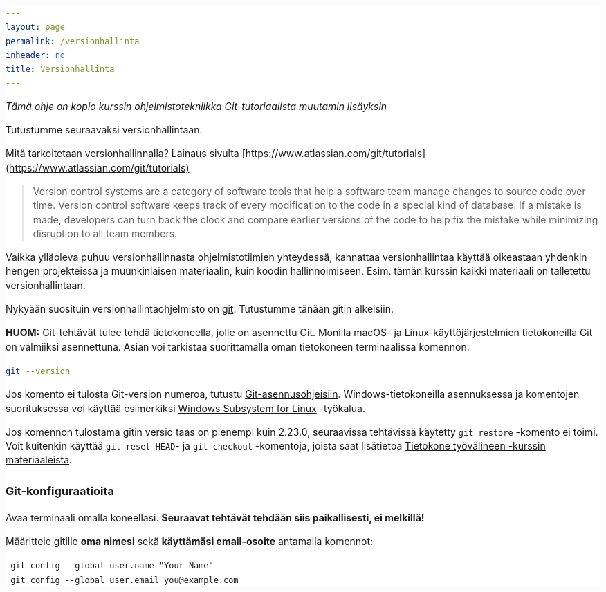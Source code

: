 ```yaml
---
layout: page
permalink: /versionhallinta
inheader: no
title: Versionhallinta
---
```


_Tämä ohje on kopio kurssin ohjelmistotekniikka [Git-tutoriaalista](https://ohjelmistotekniikka-hy.github.io/python/viikko1#versionhallinta-tee-n%C3%A4m%C3%A4-harjoitukset-jos-ei-tunnu-tutulta) muutamin lisäyksin_

Tutustumme seuraavaksi versionhallintaan.

Mitä tarkoitetaan versionhallinnalla? Lainaus sivulta [https://www.atlassian.com/git/tutorials](https://www.atlassian.com/git/tutorials)

> Version control systems are a category of software tools that help a software team manage changes to source code over time. Version control software keeps track of every modification to the code in a special kind of database. If a mistake is made, developers can turn back the clock and compare earlier versions of the code to help fix the mistake while minimizing disruption to all team members.

Vaikka ylläoleva puhuu versionhallinnasta ohjelmistotiimien yhteydessä, kannattaa versionhallintaa käyttää oikeastaan yhdenkin hengen projekteissa ja muunkinlaisen materiaalin, kuin koodin hallinnoimiseen. Esim. tämän kurssin kaikki materiaali on talletettu versionhallintaan.

Nykyään suosituin versionhallintaohjelmisto on [git](https://git-scm.com). Tutustumme tänään gitin alkeisiin.

**HUOM:** Git-tehtävät tulee tehdä tietokoneella, jolle on asennettu Git. Monilla macOS- ja Linux-käyttöjärjestelmien tietokoneilla Git on valmiiksi asennettuna. Asian voi tarkistaa suorittamalla oman tietokoneen terminaalissa komennon:

```bash
git --version
```

Jos komento ei tulosta Git-version numeroa, tutustu [Git-asennusohjeisiin](https://git-scm.com/book/en/v2/Getting-Started-Installing-Git). Windows-tietokoneilla asennuksessa ja komentojen suorituksessa voi käyttää esimerkiksi [Windows Subsystem for Linux](https://tkt-lapio.github.io/#windows-subsystem-for-linux) -työkalua.

Jos komennon tulostama gitin versio taas on pienempi kuin 2.23.0, seuraavissa tehtävissä käytetty `git restore` -komento ei toimi. Voit kuitenkin käyttää `git reset HEAD`- ja `git checkout` -komentoja, joista saat lisätietoa [Tietokone työvälineen -kurssin materiaaleista](https://tkt-lapio.github.io/git/).

### Git-konfiguraatioita

Avaa terminaali omalla koneellasi. **Seuraavat tehtävät tehdään siis paikallisesti, ei melkillä!**

Määrittele gitille **oma nimesi** sekä **käyttämäsi email-osoite** antamalla komennot:

```
 git config --global user.name "Your Name"
 git config --global user.email you@example.com
```
